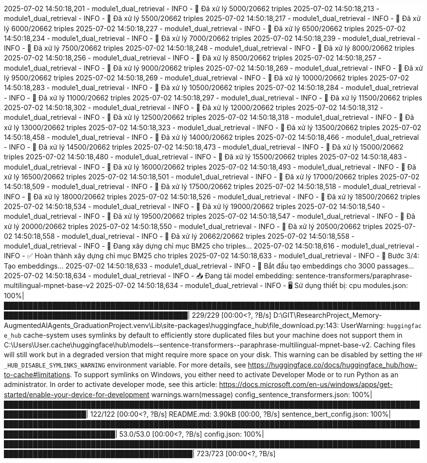 2025-07-02 14:50:18,201 - module1_dual_retrieval - INFO -    🔗 Đã xử lý 5000/20662 triples
2025-07-02 14:50:18,213 - module1_dual_retrieval - INFO -    🔗 Đã xử lý 5500/20662 triples
2025-07-02 14:50:18,217 - module1_dual_retrieval - INFO -    🔗 Đã xử lý 6000/20662 triples
2025-07-02 14:50:18,227 - module1_dual_retrieval - INFO -    🔗 Đã xử lý 6500/20662 triples
2025-07-02 14:50:18,234 - module1_dual_retrieval - INFO -    🔗 Đã xử lý 7000/20662 triples
2025-07-02 14:50:18,239 - module1_dual_retrieval - INFO -    🔗 Đã xử lý 7500/20662 triples
2025-07-02 14:50:18,248 - module1_dual_retrieval - INFO -    🔗 Đã xử lý 8000/20662 triples
2025-07-02 14:50:18,256 - module1_dual_retrieval - INFO -    🔗 Đã xử lý 8500/20662 triples
2025-07-02 14:50:18,257 - module1_dual_retrieval - INFO -    🔗 Đã xử lý 9000/20662 triples
2025-07-02 14:50:18,269 - module1_dual_retrieval - INFO -    🔗 Đã xử lý 9500/20662 triples
2025-07-02 14:50:18,269 - module1_dual_retrieval - INFO -    🔗 Đã xử lý 10000/20662 triples
2025-07-02 14:50:18,283 - module1_dual_retrieval - INFO -    🔗 Đã xử lý 10500/20662 triples
2025-07-02 14:50:18,284 - module1_dual_retrieval - INFO -    🔗 Đã xử lý 11000/20662 triples
2025-07-02 14:50:18,297 - module1_dual_retrieval - INFO -    🔗 Đã xử lý 11500/20662 triples
2025-07-02 14:50:18,302 - module1_dual_retrieval - INFO -    🔗 Đã xử lý 12000/20662 triples
2025-07-02 14:50:18,312 - module1_dual_retrieval - INFO -    🔗 Đã xử lý 12500/20662 triples
2025-07-02 14:50:18,318 - module1_dual_retrieval - INFO -    🔗 Đã xử lý 13000/20662 triples
2025-07-02 14:50:18,323 - module1_dual_retrieval - INFO -    🔗 Đã xử lý 13500/20662 triples
2025-07-02 14:50:18,458 - module1_dual_retrieval - INFO -    🔗 Đã xử lý 14000/20662 triples
2025-07-02 14:50:18,466 - module1_dual_retrieval - INFO -    🔗 Đã xử lý 14500/20662 triples
2025-07-02 14:50:18,473 - module1_dual_retrieval - INFO -    🔗 Đã xử lý 15000/20662 triples
2025-07-02 14:50:18,480 - module1_dual_retrieval - INFO -    🔗 Đã xử lý 15500/20662 triples
2025-07-02 14:50:18,483 - module1_dual_retrieval - INFO -    🔗 Đã xử lý 16000/20662 triples
2025-07-02 14:50:18,493 - module1_dual_retrieval - INFO -    🔗 Đã xử lý 16500/20662 triples
2025-07-02 14:50:18,501 - module1_dual_retrieval - INFO -    🔗 Đã xử lý 17000/20662 triples
2025-07-02 14:50:18,509 - module1_dual_retrieval - INFO -    🔗 Đã xử lý 17500/20662 triples
2025-07-02 14:50:18,518 - module1_dual_retrieval - INFO -    🔗 Đã xử lý 18000/20662 triples
2025-07-02 14:50:18,526 - module1_dual_retrieval - INFO -    🔗 Đã xử lý 18500/20662 triples
2025-07-02 14:50:18,534 - module1_dual_retrieval - INFO -    🔗 Đã xử lý 19000/20662 triples
2025-07-02 14:50:18,540 - module1_dual_retrieval - INFO -    🔗 Đã xử lý 19500/20662 triples
2025-07-02 14:50:18,547 - module1_dual_retrieval - INFO -    🔗 Đã xử lý 20000/20662 triples
2025-07-02 14:50:18,550 - module1_dual_retrieval - INFO -    🔗 Đã xử lý 20500/20662 triples
2025-07-02 14:50:18,558 - module1_dual_retrieval - INFO -    🔗 Đã xử lý 20662/20662 triples
2025-07-02 14:50:18,558 - module1_dual_retrieval - INFO - 🔨 Đang xây dựng chỉ mục BM25 cho triples...
2025-07-02 14:50:18,616 - module1_dual_retrieval - INFO - ✅ Hoàn thành xây dựng chỉ mục BM25 cho triples
2025-07-02 14:50:18,633 - module1_dual_retrieval - INFO - 🧠 Bước 3/4: Tạo embeddings...
2025-07-02 14:50:18,633 - module1_dual_retrieval - INFO - 🧠 Bắt đầu tạo embeddings cho 3000 passages...
2025-07-02 14:50:18,634 - module1_dual_retrieval - INFO - 📥 Đang tải model embedding: sentence-transformers/paraphrase-multilingual-mpnet-base-v2
2025-07-02 14:50:18,634 - module1_dual_retrieval - INFO - 🖥️ Sử dụng thiết bị: cpu
modules.json: 100%|████████████████████████████████████████████████████████████████████████████████████████████████████████████████████████████| 229/229 [00:00<?, ?B/s]
D:\GIT\ResearchProject_Memory-AugmentedAIAgents_GraduationProject\.venv\Lib\site-packages\huggingface_hub\file_download.py:143: UserWarning: `huggingface_hub` cache-system uses symlinks by default to efficiently store duplicated files but your machine does not support them in C:\Users\User\.cache\huggingface\hub\models--sentence-transformers--paraphrase-multilingual-mpnet-base-v2. Caching files will still work but in a degraded version that might require more space on your disk. This warning can be disabled by setting the `HF_HUB_DISABLE_SYMLINKS_WARNING` environment variable. For more details, see https://huggingface.co/docs/huggingface_hub/how-to-cache#limitations. 
To support symlinks on Windows, you either need to activate Developer Mode or to run Python as an administrator. In order to activate developer mode, see this article: https://docs.microsoft.com/en-us/windows/apps/get-started/enable-your-device-for-development
  warnings.warn(message)
config_sentence_transformers.json: 100%|███████████████████████████████████████████████████████████████████████████████████████████████████████| 122/122 [00:00<?, ?B/s]
README.md: 3.90kB [00:00, ?B/s]
sentence_bert_config.json: 100%|█████████████████████████████████████████████████████████████████████████████████████████████████████████████| 53.0/53.0 [00:00<?, ?B/s]
config.json: 100%|█████████████████████████████████████████████████████████████████████████████████████████████████████████████████████████████| 723/723 [00:00<?, ?B/s]